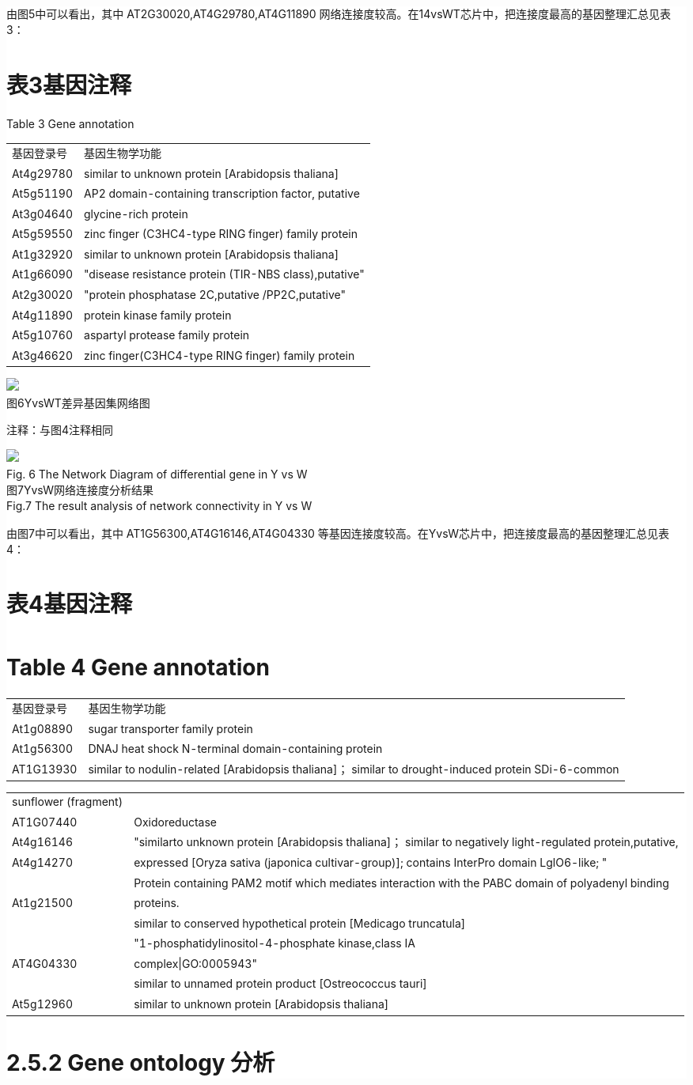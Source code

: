 由图5中可以看出，其中 AT2G30020,AT4G29780,AT4G11890 网络连接度较高。在14vsWT芯片中，把连接度最高的基因整理汇总见表3：

# 表3基因注释

Table 3 Gene annotation   

<html><body><table><tr><td>基因登录号</td><td>基因生物学功能</td></tr><tr><td>At4g29780</td><td>similar to unknown protein [Arabidopsis thaliana]</td></tr><tr><td>At5g51190</td><td>AP2 domain-containing transcription factor, putative</td></tr><tr><td>At3g04640</td><td>glycine-rich protein</td></tr><tr><td>At5g59550</td><td>zinc finger (C3HC4-type RING finger) family protein</td></tr><tr><td>At1g32920</td><td>similar to unknown protein [Arabidopsis thaliana]</td></tr><tr><td>At1g66090</td><td>"disease resistance protein (TIR-NBS class),putative"</td></tr><tr><td>At2g30020</td><td>"protein phosphatase 2C,putative /PP2C,putative"</td></tr><tr><td>At4g11890</td><td>protein kinase family protein</td></tr><tr><td>At5g10760</td><td>aspartyl protease family protein</td></tr><tr><td>At3g46620</td><td>zinc finger(C3HC4-type RING finger) family protein</td></tr></table></body></html>

![](images/7403f5102b3dbf549b579b74cbd556dd93be4d2d904e86c15acf80e359978af3.jpg)  
图6YvsWT差异基因集网络图

注释：与图4注释相同

![](images/2a0fdbcf67ad234548ed6ad589d74034dee1c5b725d40c1fe9c5abff0d2d82df.jpg)  
Fig. 6 The Network Diagram of differential gene in Y vs W   
图7YvsW网络连接度分析结果  
Fig.7 The result analysis of network connectivity in Y vs W

由图7中可以看出，其中 AT1G56300,AT4G16146,AT4G04330 等基因连接度较高。在YvsW芯片中，把连接度最高的基因整理汇总见表4：

# 表4基因注释

# Table 4 Gene annotation

<html><body><table><tr><td>基因登录号</td><td>基因生物学功能</td></tr><tr><td>At1g08890</td><td>sugar transporter family protein</td></tr><tr><td>At1g56300</td><td>DNAJ heat shock N-terminal domain-containing protein</td></tr><tr><td>AT1G13930</td><td>similar to nodulin-related [Arabidopsis thaliana]； similar to drought-induced protein SDi-6-common</td></tr></table></body></html>

<html><body><table><tr><td>sunflower (fragment)</td><td></td></tr><tr><td>AT1G07440</td><td>Oxidoreductase</td></tr><tr><td>At4g16146</td><td>"similarto unknown protein [Arabidopsis thaliana]； similar to negatively light-regulated protein,putative,</td></tr><tr><td>At4g14270</td><td>expressed [Oryza sativa (japonica cultivar-group)]; contains InterPro domain LglO6-like; "</td></tr><tr><td></td><td>Protein containing PAM2 motif which mediates interaction with the PABC domain of polyadenyl binding</td></tr><tr><td>At1g21500</td><td>proteins.</td></tr><tr><td></td><td>similar to conserved hypothetical protein [Medicago truncatula]</td></tr><tr><td></td><td>"1-phosphatidylinositol-4-phosphate kinase,class IA</td></tr><tr><td>AT4G04330</td><td>complex|GO:0005943"</td></tr><tr><td></td><td>similar to unnamed protein product [Ostreococcus tauri]</td></tr><tr><td>At5g12960</td><td>similar to unknown protein [Arabidopsis thaliana]</td></tr></table></body></html>

# 2.5.2 Gene ontology 分析

